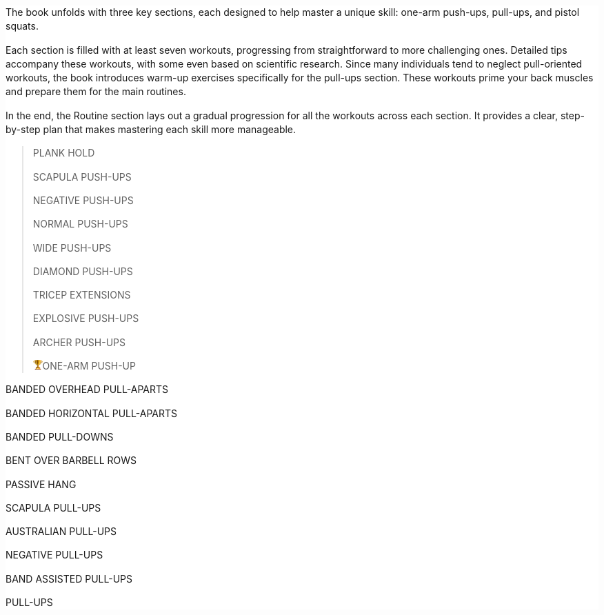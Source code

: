 The book unfolds with three key sections, each designed to help master a
unique skill: one-arm push-ups, pull-ups, and pistol squats.

Each section is filled with at least seven workouts, progressing from
straightforward to more challenging ones. Detailed tips accompany these
workouts, with some even based on scientific research. Since many
individuals tend to neglect pull-oriented workouts, the book introduces
warm-up exercises specifically for the pull-ups section. These workouts
prime your back muscles and prepare them for the main routines.

In the end, the Routine section lays out a gradual progression for all
the workouts across each section. It provides a clear, step-by-step plan
that makes mastering each skill more manageable.

> PLANK HOLD
>
> SCAPULA PUSH-UPS
>
> NEGATIVE PUSH-UPS
>
> NORMAL PUSH-UPS
>
> WIDE PUSH-UPS
>
> DIAMOND PUSH-UPS
>
> TRICEP EXTENSIONS
>
> EXPLOSIVE PUSH-UPS
>
> ARCHER PUSH-UPS
>
> <img src="./e0vkwhm0.png"
> style="width:0.14333in;height:0.14333in" />ONE-ARM PUSH-UP

BANDED OVERHEAD PULL-APARTS

BANDED HORIZONTAL PULL-APARTS

BANDED PULL-DOWNS

BENT OVER BARBELL ROWS

PASSIVE HANG

SCAPULA PULL-UPS

AUSTRALIAN PULL-UPS

NEGATIVE PULL-UPS

BAND ASSISTED PULL-UPS

PULL-UPS

